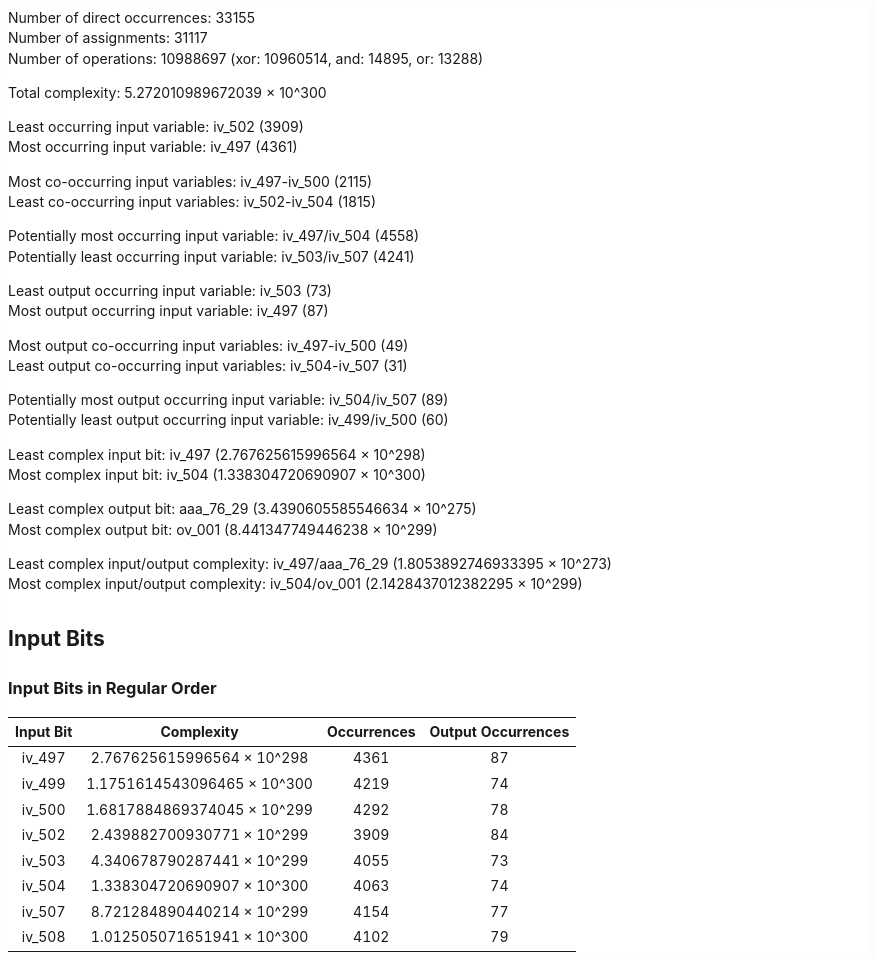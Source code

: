 Number of direct occurrences: 33155  
Number of assignments: 31117  
Number of operations: 10988697
(xor: 10960514,
and: 14895,
or: 13288)

Total complexity: 5.272010989672039 × 10^300

Least occurring input variable: iv_502 (3909)  
Most occurring input variable: iv_497 (4361)

Most co-occurring input variables: iv_497-iv_500 (2115)  
Least co-occurring input variables: iv_502-iv_504 (1815)

Potentially most occurring input variable: iv_497/iv_504 (4558)  
Potentially least occurring input variable: iv_503/iv_507 (4241)

Least output occurring input variable: iv_503 (73)  
Most output occurring input variable: iv_497 (87)

Most output co-occurring input variables: iv_497-iv_500 (49)  
Least output co-occurring input variables: iv_504-iv_507 (31)

Potentially most output occurring input variable: iv_504/iv_507 (89)  
Potentially least output occurring input variable: iv_499/iv_500 (60)

Least complex input bit: iv_497 (2.767625615996564 × 10^298)  
Most complex input bit: iv_504 (1.338304720690907 × 10^300)

Least complex output bit: aaa_76_29 (3.4390605585546634 × 10^275)  
Most complex output bit: ov_001 (8.441347749446238 × 10^299)

Least complex input/output complexity: iv_497/aaa_76_29 (1.8053892746933395 × 10^273)  
Most complex input/output complexity: iv_504/ov_001 (2.1428437012382295 × 10^299)

## Input Bits

### Input Bits in Regular Order

| Input Bit | Complexity | Occurrences | Output Occurrences |
|:---------:|:----------:|:-----------:|:------------------:|
| iv_497 | 2.767625615996564 × 10^298 | 4361 | 87 |
| iv_499 | 1.1751614543096465 × 10^300 | 4219 | 74 |
| iv_500 | 1.6817884869374045 × 10^299 | 4292 | 78 |
| iv_502 | 2.439882700930771 × 10^299 | 3909 | 84 |
| iv_503 | 4.340678790287441 × 10^299 | 4055 | 73 |
| iv_504 | 1.338304720690907 × 10^300 | 4063 | 74 |
| iv_507 | 8.721284890440214 × 10^299 | 4154 | 77 |
| iv_508 | 1.012505071651941 × 10^300 | 4102 | 79 |

